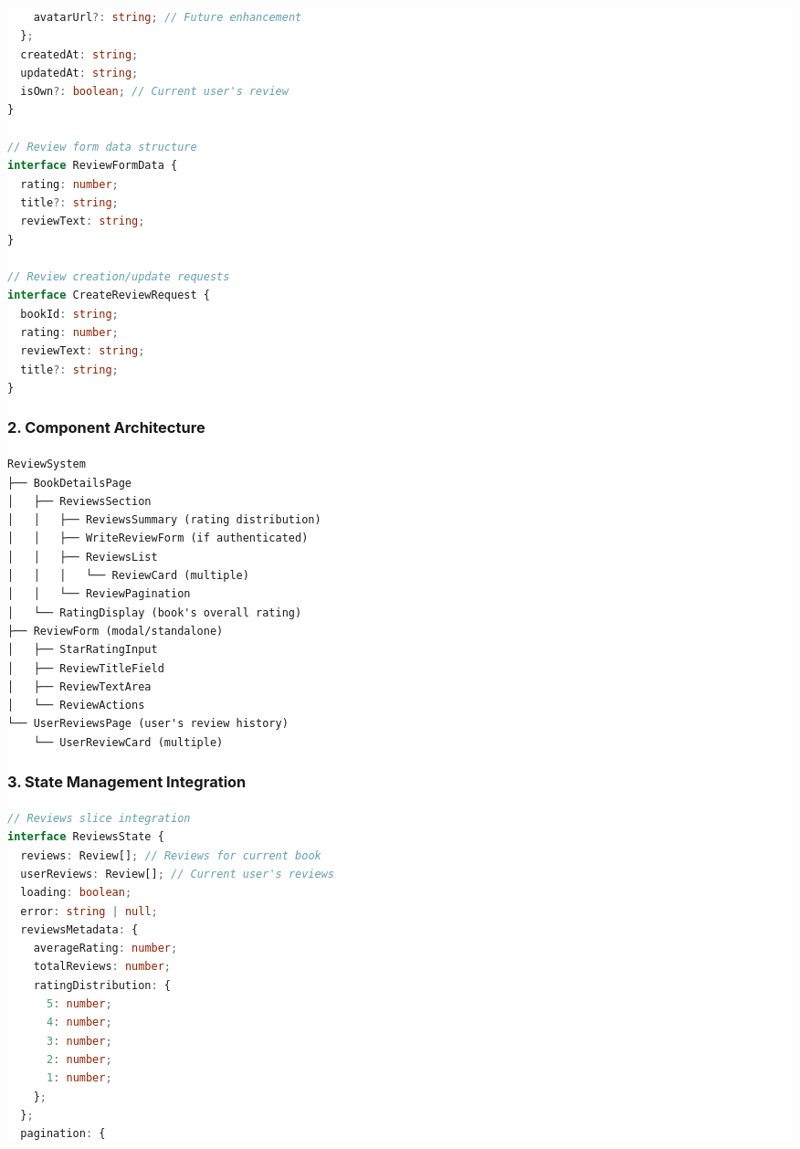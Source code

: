 ```typescript
    avatarUrl?: string; // Future enhancement
  };
  createdAt: string;
  updatedAt: string;
  isOwn?: boolean; // Current user's review
}

// Review form data structure
interface ReviewFormData {
  rating: number;
  title?: string;
  reviewText: string;
}

// Review creation/update requests
interface CreateReviewRequest {
  bookId: string;
  rating: number;
  reviewText: string;
  title?: string;
}
```

### 2. Component Architecture
```
ReviewSystem
├── BookDetailsPage
│   ├── ReviewsSection
│   │   ├── ReviewsSummary (rating distribution)
│   │   ├── WriteReviewForm (if authenticated)
│   │   ├── ReviewsList
│   │   │   └── ReviewCard (multiple)
│   │   └── ReviewPagination
│   └── RatingDisplay (book's overall rating)
├── ReviewForm (modal/standalone)
│   ├── StarRatingInput
│   ├── ReviewTitleField
│   ├── ReviewTextArea
│   └── ReviewActions
└── UserReviewsPage (user's review history)
    └── UserReviewCard (multiple)
```

### 3. State Management Integration
```typescript
// Reviews slice integration
interface ReviewsState {
  reviews: Review[]; // Reviews for current book
  userReviews: Review[]; // Current user's reviews
  loading: boolean;
  error: string | null;
  reviewsMetadata: {
    averageRating: number;
    totalReviews: number;
    ratingDistribution: {
      5: number;
      4: number;
      3: number;
      2: number;
      1: number;
    };
  };
  pagination: {
```